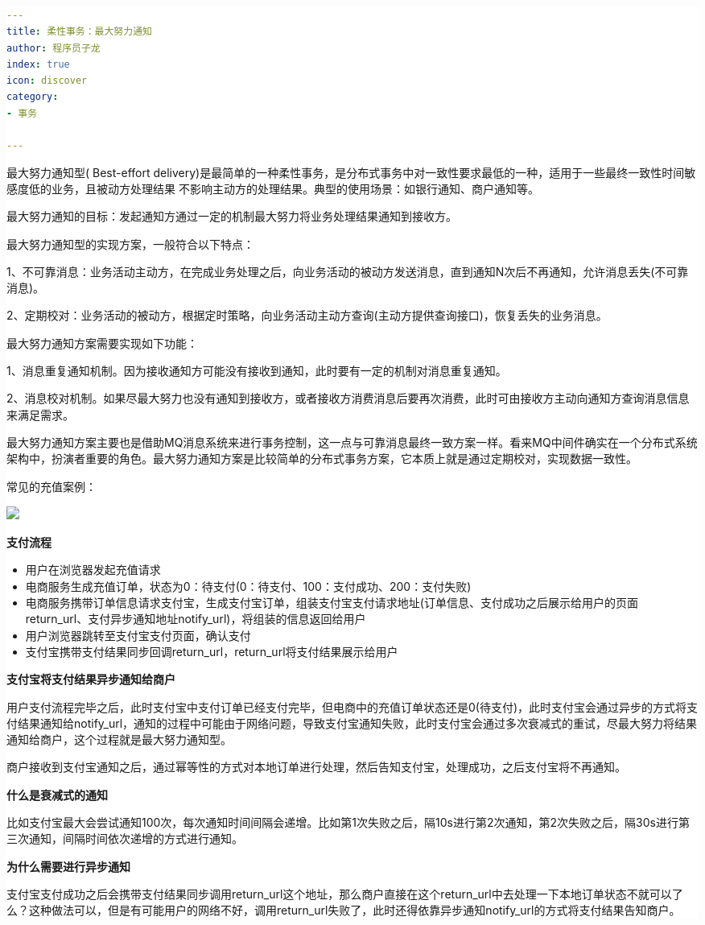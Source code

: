 ```yaml
---
title: 柔性事务：最大努力通知
author: 程序员子龙
index: true
icon: discover
category:
- 事务

---
```

最大努力通知型( Best-effort delivery)是最简单的一种柔性事务，是分布式事务中对一致性要求最低的一种，适用于一些最终一致性时间敏感度低的业务，且被动方处理结果 不影响主动方的处理结果。典型的使用场景：如银行通知、商户通知等。

最大努力通知的目标：发起通知方通过一定的机制最大努力将业务处理结果通知到接收方。

最大努力通知型的实现方案，一般符合以下特点：

1、不可靠消息：业务活动主动方，在完成业务处理之后，向业务活动的被动方发送消息，直到通知N次后不再通知，允许消息丢失(不可靠消息)。

2、定期校对：业务活动的被动方，根据定时策略，向业务活动主动方查询(主动方提供查询接口)，恢复丢失的业务消息。

最大努力通知方案需要实现如下功能：

1、消息重复通知机制。因为接收通知方可能没有接收到通知，此时要有一定的机制对消息重复通知。

2、消息校对机制。如果尽最大努力也没有通知到接收方，或者接收方消费消息后要再次消费，此时可由接收方主动向通知方查询消息信息来满足需求。

最大努力通知方案主要也是借助MQ消息系统来进行事务控制，这一点与可靠消息最终一致方案一样。看来MQ中间件确实在一个分布式系统架构中，扮演者重要的角色。最大努力通知方案是比较简单的分布式事务方案，它本质上就是通过定期校对，实现数据一致性。

常见的充值案例：

![](https://img-blog.csdnimg.cn/img_convert/8b6c73af57cd3634e7532812f92ac368.png)

**支付流程**

- 用户在浏览器发起充值请求
- 电商服务生成充值订单，状态为0：待支付(0：待支付、100：支付成功、200：支付失败)
- 电商服务携带订单信息请求支付宝，生成支付宝订单，组装支付宝支付请求地址(订单信息、支付成功之后展示给用户的页面return_url、支付异步通知地址notify_url)，将组装的信息返回给用户
- 用户浏览器跳转至支付宝支付页面，确认支付
- 支付宝携带支付结果同步回调return_url，return_url将支付结果展示给用户



**支付宝将支付结果异步通知给商户**

用户支付流程完毕之后，此时支付宝中支付订单已经支付完毕，但电商中的充值订单状态还是0(待支付)，此时支付宝会通过异步的方式将支付结果通知给notify_url，通知的过程中可能由于网络问题，导致支付宝通知失败，此时支付宝会通过多次衰减式的重试，尽最大努力将结果通知给商户，这个过程就是最大努力通知型。

商户接收到支付宝通知之后，通过幂等性的方式对本地订单进行处理，然后告知支付宝，处理成功，之后支付宝将不再通知。

**什么是衰减式的通知**

比如支付宝最大会尝试通知100次，每次通知时间间隔会递增。比如第1次失败之后，隔10s进行第2次通知，第2次失败之后，隔30s进行第三次通知，间隔时间依次递增的方式进行通知。

 **为什么需要进行异步通知**

支付宝支付成功之后会携带支付结果同步调用return_url这个地址，那么商户直接在这个return_url中去处理一下本地订单状态不就可以了么？这种做法可以，但是有可能用户的网络不好，调用return_url失败了，此时还得依靠异步通知notify_url的方式将支付结果告知商户。
